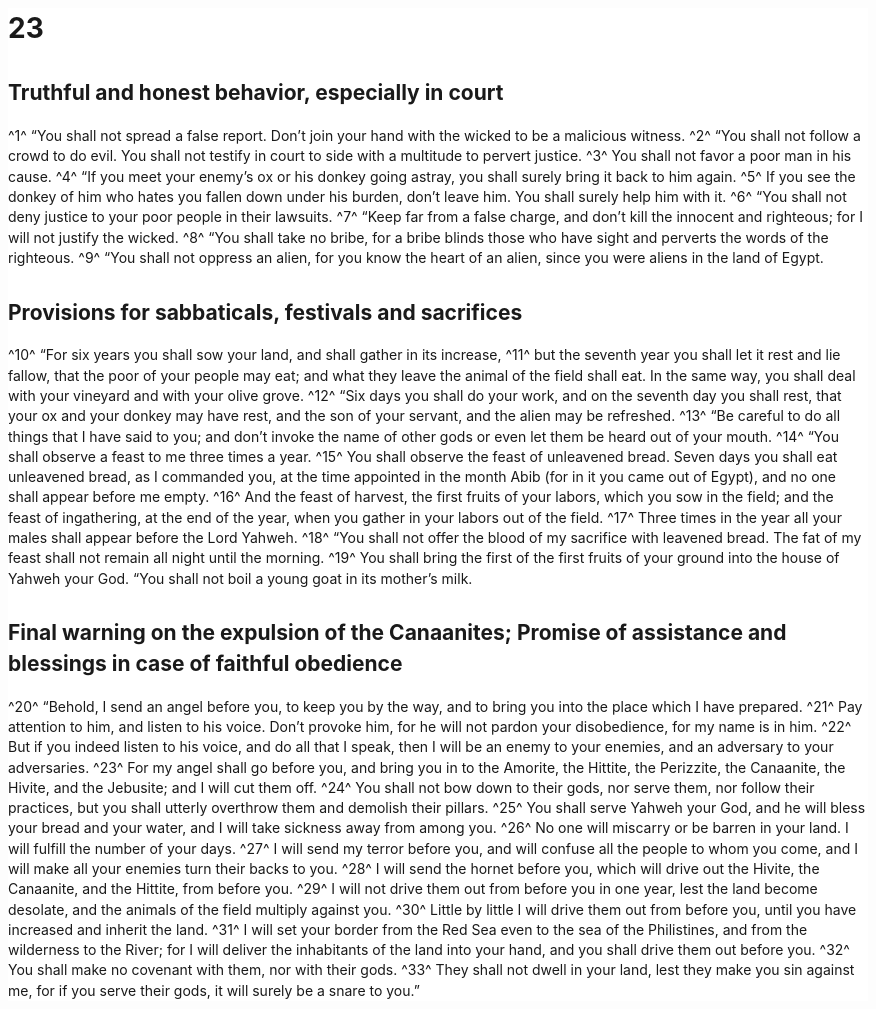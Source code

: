 # 23 
## Truthful and honest behavior, especially in court
^1^ “You shall not spread a false report. Don’t join your hand with the wicked to be a malicious witness. ^2^ “You shall not follow a crowd to do evil. You shall not testify in court to side with a multitude to pervert justice. ^3^ You shall not favor a poor man in his cause. ^4^ “If you meet your enemy’s ox or his donkey going astray, you shall surely bring it back to him again. ^5^ If you see the donkey of him who hates you fallen down under his burden, don’t leave him. You shall surely help him with it. ^6^ “You shall not deny justice to your poor people in their lawsuits. ^7^ “Keep far from a false charge, and don’t kill the innocent and righteous; for I will not justify the wicked. ^8^ “You shall take no bribe, for a bribe blinds those who have sight and perverts the words of the righteous. ^9^ “You shall not oppress an alien, for you know the heart of an alien, since you were aliens in the land of Egypt.

## Provisions for sabbaticals, festivals and sacrifices
^10^ “For six years you shall sow your land, and shall gather in its increase, ^11^ but the seventh year you shall let it rest and lie fallow, that the poor of your people may eat; and what they leave the animal of the field shall eat. In the same way, you shall deal with your vineyard and with your olive grove. ^12^ “Six days you shall do your work, and on the seventh day you shall rest, that your ox and your donkey may have rest, and the son of your servant, and the alien may be refreshed. ^13^ “Be careful to do all things that I have said to you; and don’t invoke the name of other gods or even let them be heard out of your mouth. ^14^ “You shall observe a feast to me three times a year. ^15^ You shall observe the feast of unleavened bread. Seven days you shall eat unleavened bread, as I commanded you, at the time appointed in the month Abib (for in it you came out of Egypt), and no one shall appear before me empty. ^16^ And the feast of harvest, the first fruits of your labors, which you sow in the field; and the feast of ingathering, at the end of the year, when you gather in your labors out of the field. ^17^ Three times in the year all your males shall appear before the Lord Yahweh. ^18^ “You shall not offer the blood of my sacrifice with leavened bread. The fat of my feast shall not remain all night until the morning. ^19^ You shall bring the first of the first fruits of your ground into the house of Yahweh your God. “You shall not boil a young goat in its mother’s milk.

## Final warning on the expulsion of the Canaanites; Promise of assistance and blessings in case of faithful obedience
^20^ “Behold, I send an angel before you, to keep you by the way, and to bring you into the place which I have prepared. ^21^ Pay attention to him, and listen to his voice. Don’t provoke him, for he will not pardon your disobedience, for my name is in him. ^22^ But if you indeed listen to his voice, and do all that I speak, then I will be an enemy to your enemies, and an adversary to your adversaries. ^23^ For my angel shall go before you, and bring you in to the Amorite, the Hittite, the Perizzite, the Canaanite, the Hivite, and the Jebusite; and I will cut them off. ^24^ You shall not bow down to their gods, nor serve them, nor follow their practices, but you shall utterly overthrow them and demolish their pillars. ^25^ You shall serve Yahweh your God, and he will bless your bread and your water, and I will take sickness away from among you. ^26^ No one will miscarry or be barren in your land. I will fulfill the number of your days. ^27^ I will send my terror before you, and will confuse all the people to whom you come, and I will make all your enemies turn their backs to you. ^28^ I will send the hornet before you, which will drive out the Hivite, the Canaanite, and the Hittite, from before you. ^29^ I will not drive them out from before you in one year, lest the land become desolate, and the animals of the field multiply against you. ^30^ Little by little I will drive them out from before you, until you have increased and inherit the land. ^31^ I will set your border from the Red Sea even to the sea of the Philistines, and from the wilderness to the River; for I will deliver the inhabitants of the land into your hand, and you shall drive them out before you. ^32^ You shall make no covenant with them, nor with their gods. ^33^ They shall not dwell in your land, lest they make you sin against me, for if you serve their gods, it will surely be a snare to you.” 
